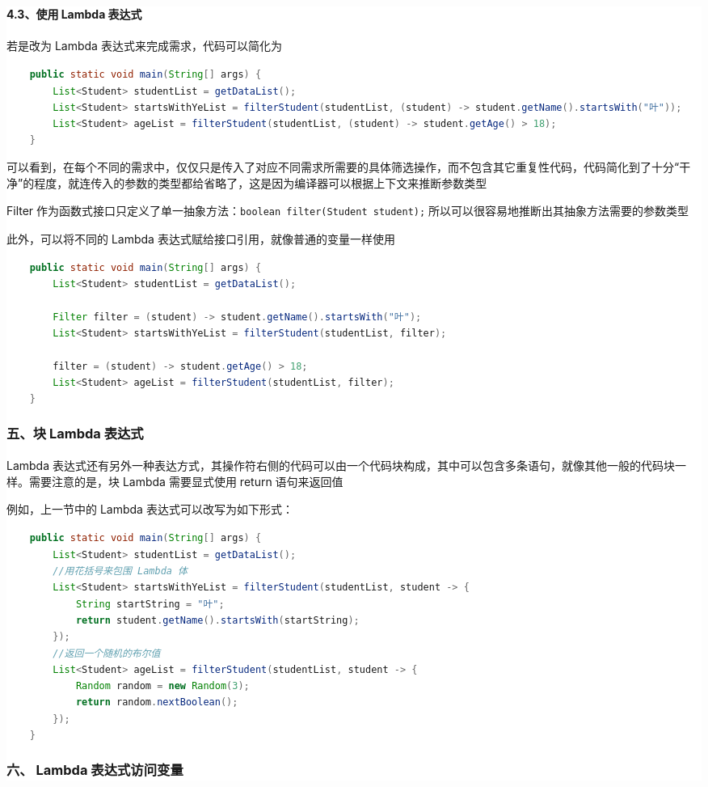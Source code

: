 #### 4.3、使用 Lambda 表达式

若是改为 Lambda 表达式来完成需求，代码可以简化为

```java
    public static void main(String[] args) {
        List<Student> studentList = getDataList();
        List<Student> startsWithYeList = filterStudent(studentList, (student) -> student.getName().startsWith("叶"));
        List<Student> ageList = filterStudent(studentList, (student) -> student.getAge() > 18);
    }
```
可以看到，在每个不同的需求中，仅仅只是传入了对应不同需求所需要的具体筛选操作，而不包含其它重复性代码，代码简化到了十分“干净”的程度，就连传入的参数的类型都给省略了，这是因为编译器可以根据上下文来推断参数类型 

Filter 作为函数式接口只定义了单一抽象方法：`boolean filter(Student student);` 所以可以很容易地推断出其抽象方法需要的参数类型

此外，可以将不同的 Lambda 表达式赋给接口引用，就像普通的变量一样使用

```java
    public static void main(String[] args) {
        List<Student> studentList = getDataList();

        Filter filter = (student) -> student.getName().startsWith("叶");
        List<Student> startsWithYeList = filterStudent(studentList, filter);

        filter = (student) -> student.getAge() > 18;
        List<Student> ageList = filterStudent(studentList, filter);
    }
```

### 五、块 Lambda 表达式

Lambda 表达式还有另外一种表达方式，其操作符右侧的代码可以由一个代码块构成，其中可以包含多条语句，就像其他一般的代码块一样。需要注意的是，块 Lambda 需要显式使用 return 语句来返回值

例如，上一节中的 Lambda 表达式可以改写为如下形式：

```java
    public static void main(String[] args) {
        List<Student> studentList = getDataList();
        //用花括号来包围 Lambda 体
        List<Student> startsWithYeList = filterStudent(studentList, student -> {
            String startString = "叶";
            return student.getName().startsWith(startString);
        });
        //返回一个随机的布尔值
        List<Student> ageList = filterStudent(studentList, student -> {
            Random random = new Random(3);
            return random.nextBoolean();
        });
    }
```
### 六、 Lambda 表达式访问变量
